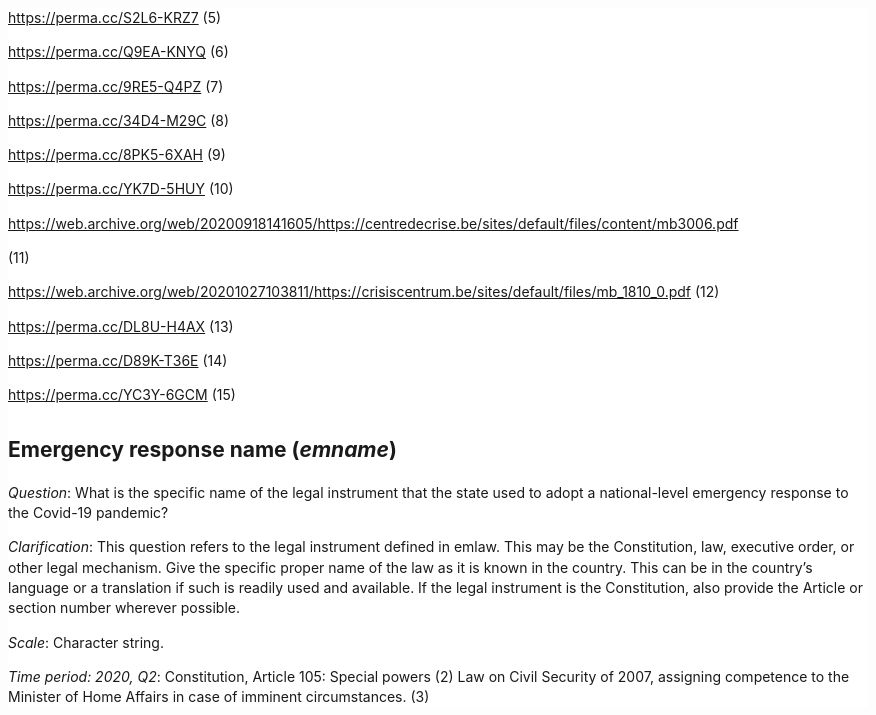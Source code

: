 https://perma.cc/S2L6-KRZ7
(5)

https://perma.cc/Q9EA-KNYQ
(6)

https://perma.cc/9RE5-Q4PZ
(7)

https://perma.cc/34D4-M29C
(8)

https://perma.cc/8PK5-6XAH
(9)

https://perma.cc/YK7D-5HUY
(10)

https://web.archive.org/web/20200918141605/https://centredecrise.be/sites/default/files/content/mb3006.pdf

(11)

https://web.archive.org/web/20201027103811/https://crisiscentrum.be/sites/default/files/mb_1810_0.pdf
(12)

https://perma.cc/DL8U-H4AX
(13)

https://perma.cc/D89K-T36E
(14)

https://perma.cc/YC3Y-6GCM
(15)





## Emergency response name (*emname*) 

*Question*: What is the specific name of the legal instrument that the state used to adopt a national-level emergency response to the Covid-19 pandemic?

 

*Clarification*: This question refers  to  the  legal  instrument  defined  in emlaw.   This  may  be  the Constitution,  law,  executive  order,  or  other  legal  mechanism.  Give  the  specific  proper name of the law as it is known in the country.  This can be in the country’s language or a translation if such is readily used and available. If the legal instrument is the Constitution, also provide the Article or section number wherever possible.

 

*Scale*: Character string.

 
*Time period: 2020, Q2*: Constitution, Article 105: Special powers (2) 
 Law on Civil Security of 2007, assigning competence to the Minister of Home Affairs in case of imminent circumstances. (3) 
